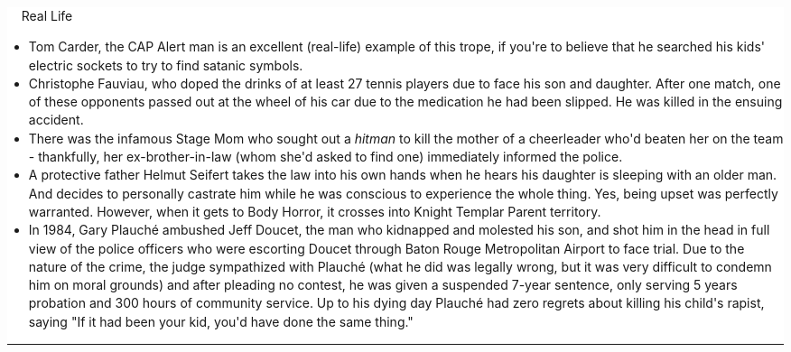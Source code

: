     Real Life 

-   Tom Carder, the CAP Alert man is an excellent (real-life) example of this trope, if you're to believe that he searched his kids' electric sockets to try to find satanic symbols.
-   Christophe Fauviau, who doped the drinks of at least 27 tennis players due to face his son and daughter. After one match, one of these opponents passed out at the wheel of his car due to the medication he had been slipped. He was killed in the ensuing accident.
-   There was the infamous Stage Mom who sought out a _hitman_ to kill the mother of a cheerleader who'd beaten her on the team - thankfully, her ex-brother-in-law (whom she'd asked to find one) immediately informed the police.
-   A protective father Helmut Seifert takes the law into his own hands when he hears his daughter is sleeping with an older man. And decides to personally castrate him while he was conscious to experience the whole thing. Yes, being upset was perfectly warranted. However, when it gets to Body Horror, it crosses into Knight Templar Parent territory.
-   In 1984, Gary Plauché ambushed Jeff Doucet, the man who kidnapped and molested his son, and shot him in the head in full view of the police officers who were escorting Doucet through Baton Rouge Metropolitan Airport to face trial. Due to the nature of the crime, the judge sympathized with Plauché (what he did was legally wrong, but it was very difficult to condemn him on moral grounds) and after pleading no contest, he was given a suspended 7-year sentence, only serving 5 years probation and 300 hours of community service. Up to his dying day Plauché had zero regrets about killing his child's rapist, saying "If it had been your kid, you'd have done the same thing."

___